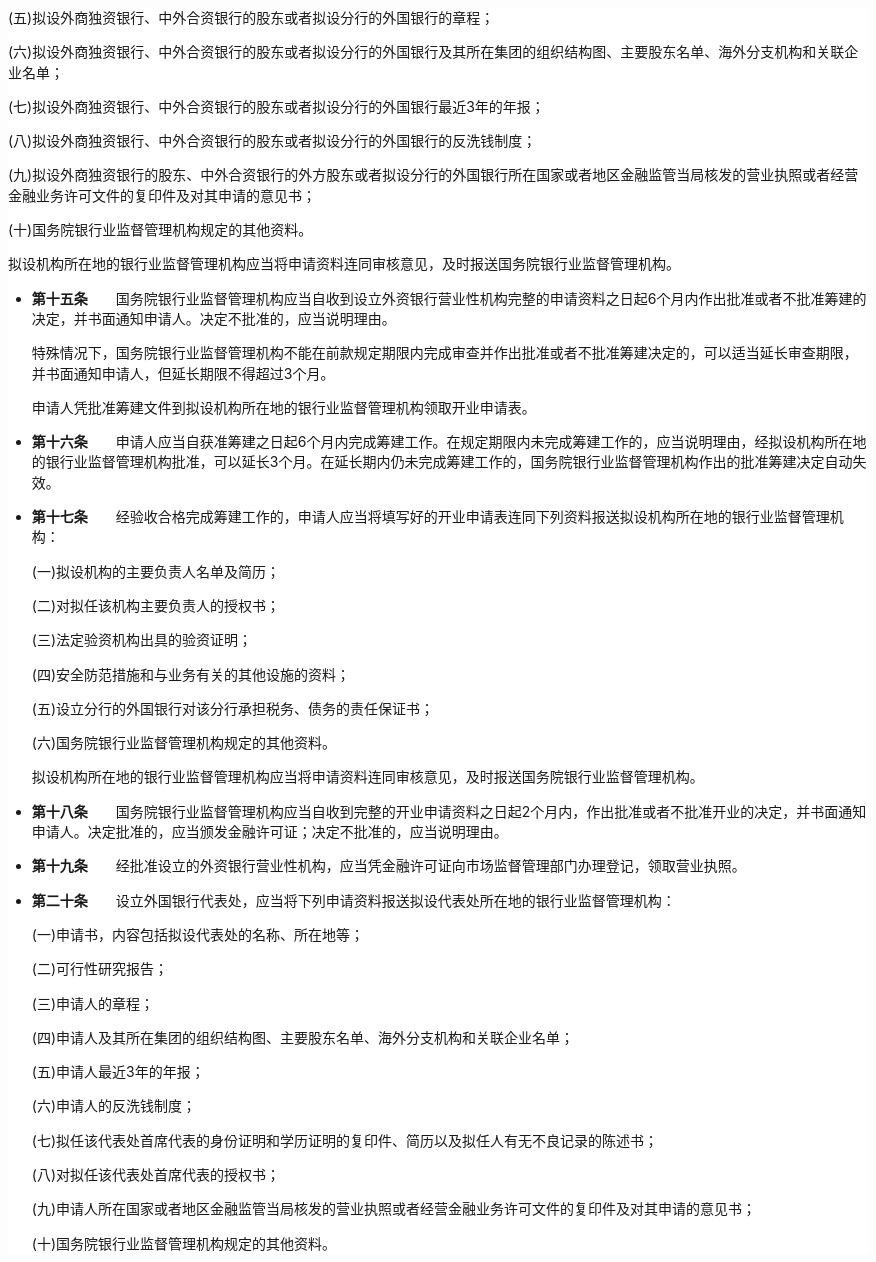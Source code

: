   (五)拟设外商独资银行、中外合资银行的股东或者拟设分行的外国银行的章程；

  (六)拟设外商独资银行、中外合资银行的股东或者拟设分行的外国银行及其所在集团的组织结构图、主要股东名单、海外分支机构和关联企业名单；

  (七)拟设外商独资银行、中外合资银行的股东或者拟设分行的外国银行最近3年的年报；

  (八)拟设外商独资银行、中外合资银行的股东或者拟设分行的外国银行的反洗钱制度；

  (九)拟设外商独资银行的股东、中外合资银行的外方股东或者拟设分行的外国银行所在国家或者地区金融监管当局核发的营业执照或者经营金融业务许可文件的复印件及对其申请的意见书；

  (十)国务院银行业监督管理机构规定的其他资料。

  拟设机构所在地的银行业监督管理机构应当将申请资料连同审核意见，及时报送国务院银行业监督管理机构。

- **第十五条**　　国务院银行业监督管理机构应当自收到设立外资银行营业性机构完整的申请资料之日起6个月内作出批准或者不批准筹建的决定，并书面通知申请人。决定不批准的，应当说明理由。

  特殊情况下，国务院银行业监督管理机构不能在前款规定期限内完成审查并作出批准或者不批准筹建决定的，可以适当延长审查期限，并书面通知申请人，但延长期限不得超过3个月。

  申请人凭批准筹建文件到拟设机构所在地的银行业监督管理机构领取开业申请表。

- **第十六条**　　申请人应当自获准筹建之日起6个月内完成筹建工作。在规定期限内未完成筹建工作的，应当说明理由，经拟设机构所在地的银行业监督管理机构批准，可以延长3个月。在延长期内仍未完成筹建工作的，国务院银行业监督管理机构作出的批准筹建决定自动失效。

- **第十七条**　　经验收合格完成筹建工作的，申请人应当将填写好的开业申请表连同下列资料报送拟设机构所在地的银行业监督管理机构：

  (一)拟设机构的主要负责人名单及简历；

  (二)对拟任该机构主要负责人的授权书；

  (三)法定验资机构出具的验资证明；

  (四)安全防范措施和与业务有关的其他设施的资料；

  (五)设立分行的外国银行对该分行承担税务、债务的责任保证书；

  (六)国务院银行业监督管理机构规定的其他资料。

  拟设机构所在地的银行业监督管理机构应当将申请资料连同审核意见，及时报送国务院银行业监督管理机构。

- **第十八条**　　国务院银行业监督管理机构应当自收到完整的开业申请资料之日起2个月内，作出批准或者不批准开业的决定，并书面通知申请人。决定批准的，应当颁发金融许可证；决定不批准的，应当说明理由。

- **第十九条**　　经批准设立的外资银行营业性机构，应当凭金融许可证向市场监督管理部门办理登记，领取营业执照。

- **第二十条**　　设立外国银行代表处，应当将下列申请资料报送拟设代表处所在地的银行业监督管理机构：

  (一)申请书，内容包括拟设代表处的名称、所在地等；

  (二)可行性研究报告；

  (三)申请人的章程；

  (四)申请人及其所在集团的组织结构图、主要股东名单、海外分支机构和关联企业名单；

  (五)申请人最近3年的年报；

  (六)申请人的反洗钱制度；

  (七)拟任该代表处首席代表的身份证明和学历证明的复印件、简历以及拟任人有无不良记录的陈述书；

  (八)对拟任该代表处首席代表的授权书；

  (九)申请人所在国家或者地区金融监管当局核发的营业执照或者经营金融业务许可文件的复印件及对其申请的意见书；

  (十)国务院银行业监督管理机构规定的其他资料。
